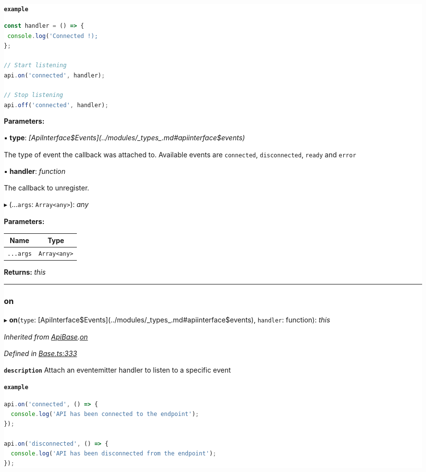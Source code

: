 **`example`** 
<BR>

```javascript
const handler = () => {
 console.log('Connected !);
};

// Start listening
api.on('connected', handler);

// Stop listening
api.off('connected', handler);
```

**Parameters:**

▪ **type**: *[ApiInterface$Events](../modules/_types_.md#apiinterface$events)*

The type of event the callback was attached to. Available events are `connected`, `disconnected`, `ready` and `error`

▪ **handler**: *function*

The callback to unregister.

▸ (...`args`: `Array<any>`): *any*

**Parameters:**

Name | Type |
------ | ------ |
`...args` | `Array<any>` |

**Returns:** *this*

___

###  on

▸ **on**(`type`: [ApiInterface$Events](../modules/_types_.md#apiinterface$events), `handler`: function): *this*

*Inherited from [ApiBase](_base_.apibase.md).[on](_base_.apibase.md#on)*

*Defined in [Base.ts:333](https://github.com/polkadot-js/api/blob/70dadb8/packages/api/src/Base.ts#L333)*

**`description`** Attach an eventemitter handler to listen to a specific event

**`example`** 
<BR>

```javascript
api.on('connected', () => {
  console.log('API has been connected to the endpoint');
});

api.on('disconnected', () => {
  console.log('API has been disconnected from the endpoint');
});
```
